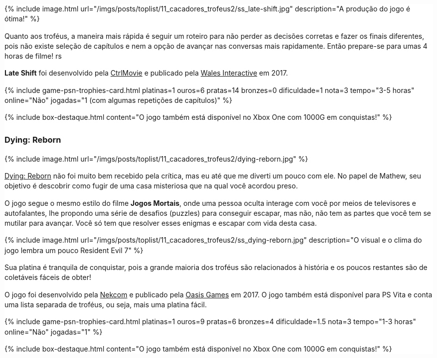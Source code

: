 {% include image.html
   url="/imgs/posts/toplist/11_cacadores_trofeus2/ss_late-shift.jpg"
   description="A produção do jogo é ótima!" %}

Quanto aos troféus, a maneira mais rápida é seguir um roteiro para não perder as decisões corretas e fazer os finais diferentes, pois não existe seleção de capítulos e nem a opção de avançar nas conversas mais rapidamente. Então prepare-se para umas 4 horas de filme! rs

**Late Shift** foi desenvolvido pela [CtrlMovie](http://www.ctrlmovie.com/) e publicado pela [Wales Interactive](http://www.walesinteractive.com/) em 2017.

{% include game-psn-trophies-card.html
  platinas=1 ouros=6 pratas=14 bronzes=0
  dificuldade=1 nota=3
  tempo="3-5 horas"
  online="Não"
  jogadas="1 (com algumas repetições de capítulos)" %}

  {% include box-destaque.html
    content="O jogo também está disponível no Xbox One com 1000G em conquistas!" %}

### Dying: Reborn

{% include image.html
  url="/imgs/posts/toplist/11_cacadores_trofeus2/dying-reborn.jpg" %}

[Dying: Reborn](https://www.nekcomgames.com/page-dying-reborn) não foi muito bem recebido pela crítica, mas eu até que me diverti um pouco com ele. No papel de Mathew, seu objetivo é descobrir como fugir de uma casa misteriosa que na qual você acordou preso.

O jogo segue o mesmo estilo do filme **Jogos Mortais**, onde uma pessoa oculta interage com você por meios de televisores e autofalantes, lhe propondo uma série de desafios (puzzles) para conseguir escapar, mas não, não tem as partes que você tem se mutilar para avançar. Você só tem que resolver esses enigmas e escapar com vida desta casa.

{% include image.html
   url="/imgs/posts/toplist/11_cacadores_trofeus2/ss_dying-reborn.jpg"
   description="O visual e o clima do jogo lembra um pouco Resident Evil 7" %}

Sua platina é tranquila de conquistar, pois a grande maioria dos troféus são relacionados à história e os
poucos restantes são de coletáveis fáceis de obter!

O jogo foi desenvolvido pela [Nekcom](https://www.nekcomgames.com/) e publicado pela [Oasis Games](http://oasgames.com/en/) em 2017. O jogo também está disponível para PS Vita e conta uma lista separada de troféus, ou seja, mais uma platina fácil.

{% include game-psn-trophies-card.html
  platinas=1 ouros=9 pratas=6 bronzes=4
  dificuldade=1.5 nota=3
  tempo="1-3 horas"
  online="Não"
  jogadas="1" %}

  {% include box-destaque.html
    content="O jogo também está disponível no Xbox One com 1000G em conquistas!" %}
